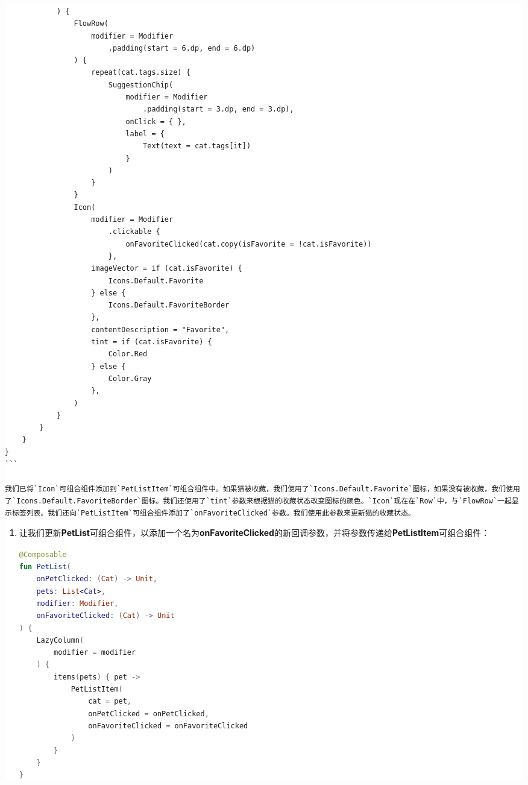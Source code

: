                 ) {
                    FlowRow(
                        modifier = Modifier
                            .padding(start = 6.dp, end = 6.dp)
                    ) {
                        repeat(cat.tags.size) {
                            SuggestionChip(
                                modifier = Modifier
                                    .padding(start = 3.dp, end = 3.dp),
                                onClick = { },
                                label = {
                                    Text(text = cat.tags[it])
                                }
                            )
                        }
                    }
                    Icon(
                        modifier = Modifier
                            .clickable {
                                onFavoriteClicked(cat.copy(isFavorite = !cat.isFavorite))
                            },
                        imageVector = if (cat.isFavorite) {
                            Icons.Default.Favorite
                        } else {
                            Icons.Default.FavoriteBorder
                        },
                        contentDescription = "Favorite",
                        tint = if (cat.isFavorite) {
                            Color.Red
                        } else {
                            Color.Gray
                        },
                    )
                }
            }
        }
    }
    ```

    我们已将`Icon`可组合组件添加到`PetListItem`可组合组件中。如果猫被收藏，我们使用了`Icons.Default.Favorite`图标，如果没有被收藏，我们使用了`Icons.Default.FavoriteBorder`图标。我们还使用了`tint`参数来根据猫的收藏状态改变图标的颜色。`Icon`现在在`Row`中，与`FlowRow`一起显示标签列表。我们还向`PetListItem`可组合组件添加了`onFavoriteClicked`参数。我们使用此参数来更新猫的收藏状态。

1.  让我们更新**PetList**可组合组件，以添加一个名为**onFavoriteClicked**的新回调参数，并将参数传递给**PetListItem**可组合组件：

    ```kt
    @Composable
    fun PetList(
        onPetClicked: (Cat) -> Unit,
        pets: List<Cat>,
        modifier: Modifier,
        onFavoriteClicked: (Cat) -> Unit
    ) {
        LazyColumn(
            modifier = modifier
        ) {
            items(pets) { pet ->
                PetListItem(
                    cat = pet,
                    onPetClicked = onPetClicked,
                    onFavoriteClicked = onFavoriteClicked
                )
            }
        }
    }